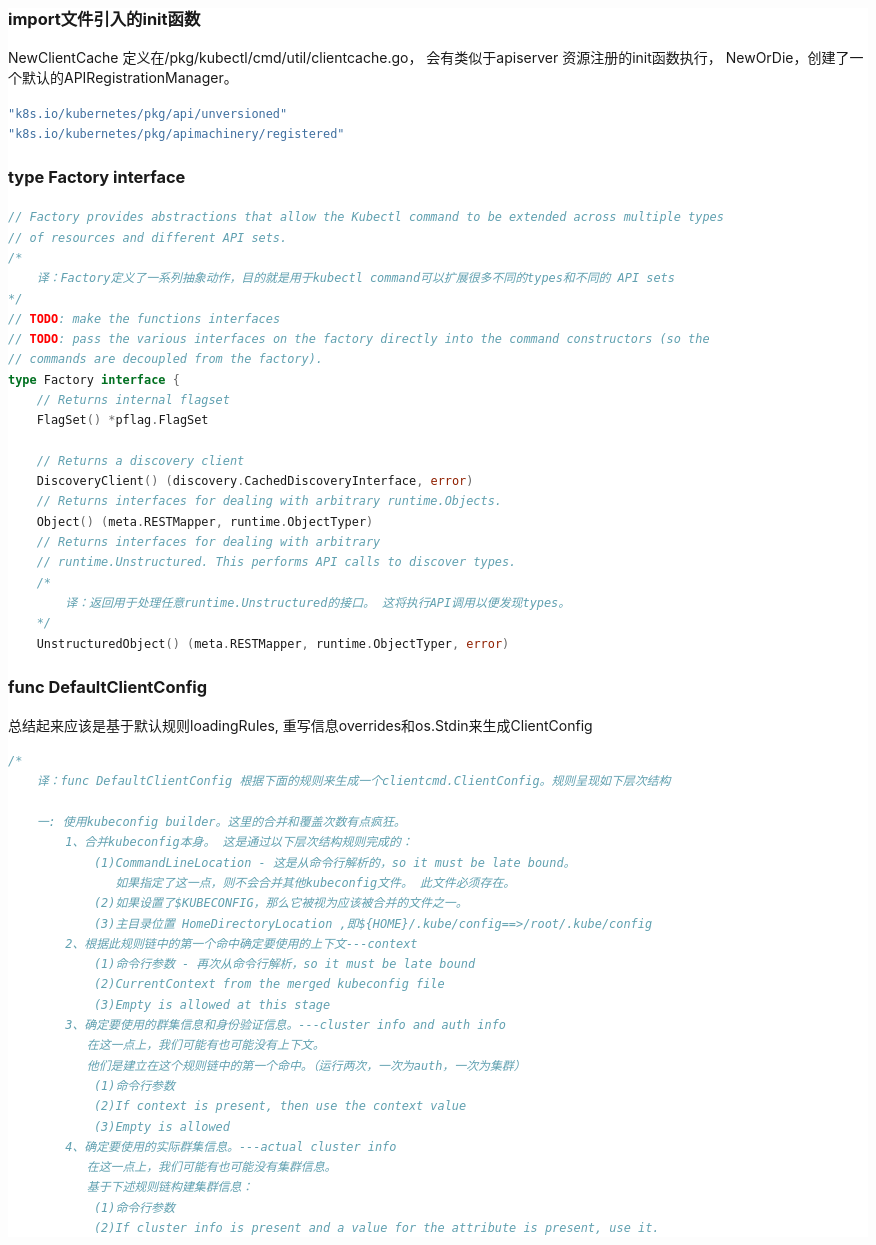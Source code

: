 ### import文件引入的init函数
NewClientCache 定义在/pkg/kubectl/cmd/util/clientcache.go，
会有类似于apiserver 资源注册的init函数执行，
NewOrDie，创建了一个默认的APIRegistrationManager。
```go
"k8s.io/kubernetes/pkg/api/unversioned"
"k8s.io/kubernetes/pkg/apimachinery/registered"
```

### type Factory interface
```go
// Factory provides abstractions that allow the Kubectl command to be extended across multiple types
// of resources and different API sets.
/*
	译：Factory定义了一系列抽象动作，目的就是用于kubectl command可以扩展很多不同的types和不同的 API sets
*/
// TODO: make the functions interfaces
// TODO: pass the various interfaces on the factory directly into the command constructors (so the
// commands are decoupled from the factory).
type Factory interface {
	// Returns internal flagset
	FlagSet() *pflag.FlagSet

	// Returns a discovery client
	DiscoveryClient() (discovery.CachedDiscoveryInterface, error)
	// Returns interfaces for dealing with arbitrary runtime.Objects.
	Object() (meta.RESTMapper, runtime.ObjectTyper)
	// Returns interfaces for dealing with arbitrary
	// runtime.Unstructured. This performs API calls to discover types.
	/*
		译：返回用于处理任意runtime.Unstructured的接口。 这将执行API调用以便发现types。
	*/
	UnstructuredObject() (meta.RESTMapper, runtime.ObjectTyper, error)
```

### func DefaultClientConfig
总结起来应该是基于默认规则loadingRules, 重写信息overrides和os.Stdin来生成ClientConfig
```go
/*
	译：func DefaultClientConfig 根据下面的规则来生成一个clientcmd.ClientConfig。规则呈现如下层次结构

	一: 使用kubeconfig builder。这里的合并和覆盖次数有点疯狂。
		1、合并kubeconfig本身。 这是通过以下层次结构规则完成的：
			(1)CommandLineLocation - 这是从命令行解析的，so it must be late bound。
			   如果指定了这一点，则不会合并其他kubeconfig文件。 此文件必须存在。
			(2)如果设置了$KUBECONFIG，那么它被视为应该被合并的文件之一。
			(3)主目录位置 HomeDirectoryLocation ,即${HOME}/.kube/config==>/root/.kube/config
		2、根据此规则链中的第一个命中确定要使用的上下文---context
			(1)命令行参数 - 再次从命令行解析，so it must be late bound
			(2)CurrentContext from the merged kubeconfig file
			(3)Empty is allowed at this stage
		3、确定要使用的群集信息和身份验证信息。---cluster info and auth info
		   在这一点上，我们可能有也可能没有上下文。
		   他们是建立在这个规则链中的第一个命中。（运行两次，一次为auth，一次为集群）
			(1)命令行参数
			(2)If context is present, then use the context value
			(3)Empty is allowed
		4、确定要使用的实际群集信息。---actual cluster info
		   在这一点上，我们可能有也可能没有集群信息。
		   基于下述规则链构建集群信息：
			(1)命令行参数
			(2)If cluster info is present and a value for the attribute is present, use it.
```